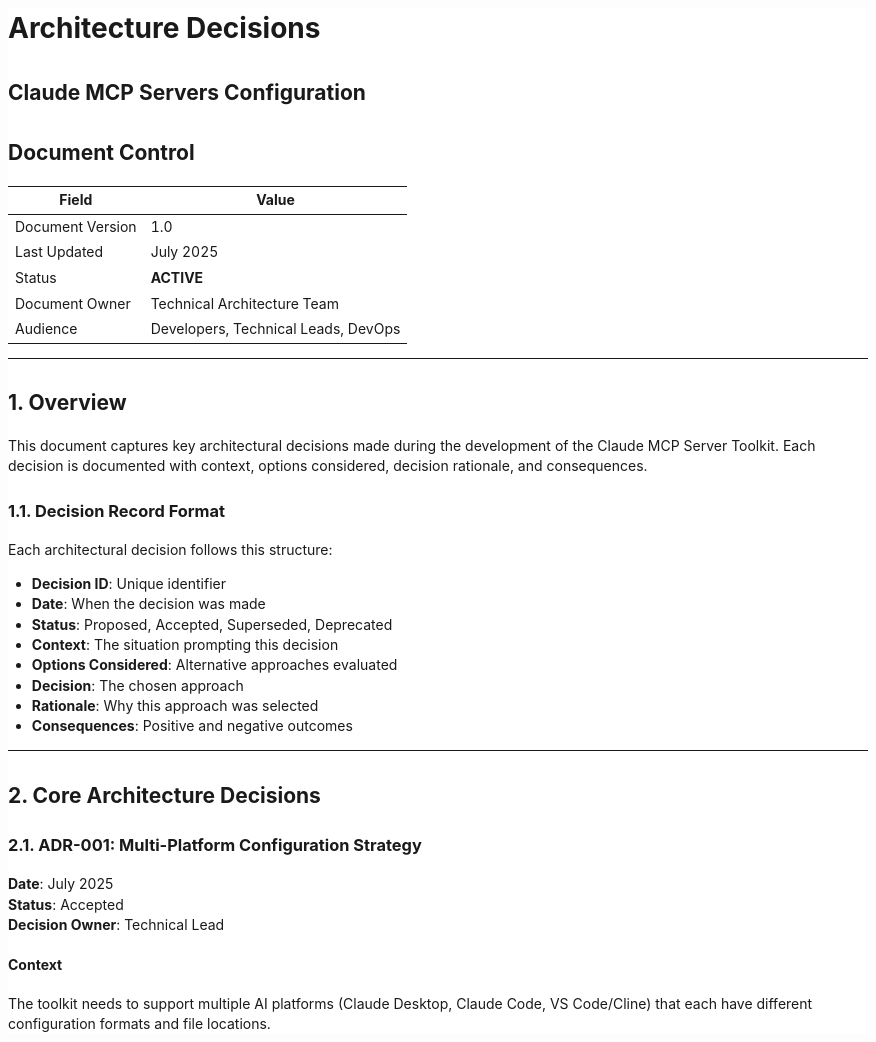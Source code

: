 # Architecture Decisions
## Claude MCP Servers Configuration

## Document Control
| Field | Value |
|-------|-------|
| Document Version | 1.0 |
| Last Updated | July 2025 |
| Status | **ACTIVE** |
| Document Owner | Technical Architecture Team |
| Audience | Developers, Technical Leads, DevOps |

---

## 1. Overview

This document captures key architectural decisions made during the development of the Claude MCP Server Toolkit. Each decision is documented with context, options considered, decision rationale, and consequences.

### 1.1. Decision Record Format

Each architectural decision follows this structure:
- **Decision ID**: Unique identifier
- **Date**: When the decision was made
- **Status**: Proposed, Accepted, Superseded, Deprecated
- **Context**: The situation prompting this decision
- **Options Considered**: Alternative approaches evaluated
- **Decision**: The chosen approach
- **Rationale**: Why this approach was selected
- **Consequences**: Positive and negative outcomes

---

## 2. Core Architecture Decisions

### 2.1. ADR-001: Multi-Platform Configuration Strategy

**Date**: July 2025  
**Status**: Accepted  
**Decision Owner**: Technical Lead

#### Context
The toolkit needs to support multiple AI platforms (Claude Desktop, Claude Code, VS Code/Cline) that each have different configuration formats and file locations.
